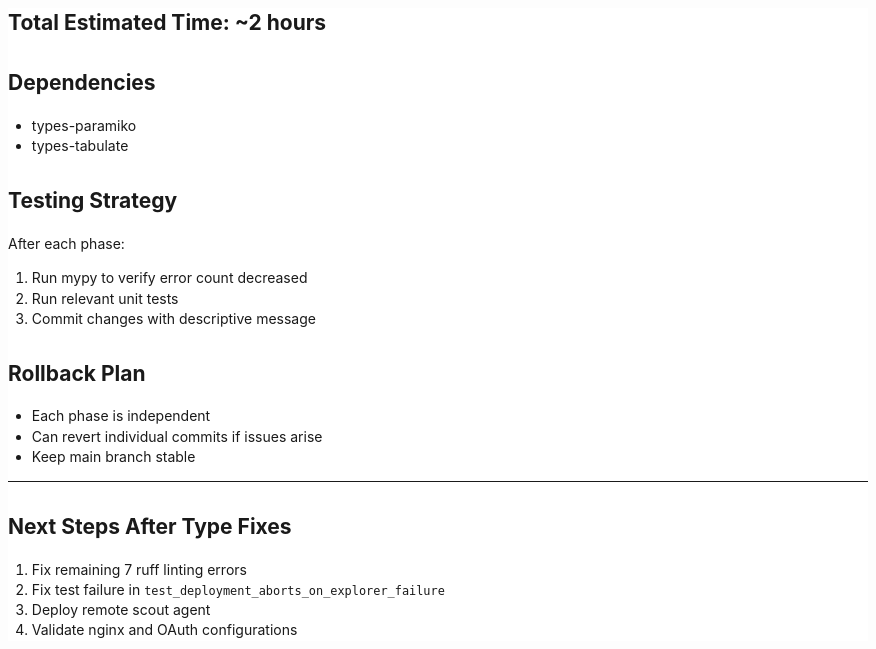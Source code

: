 ## Total Estimated Time: ~2 hours

## Dependencies
- types-paramiko
- types-tabulate

## Testing Strategy
After each phase:
1. Run mypy to verify error count decreased
2. Run relevant unit tests
3. Commit changes with descriptive message

## Rollback Plan
- Each phase is independent
- Can revert individual commits if issues arise
- Keep main branch stable

---

## Next Steps After Type Fixes
1. Fix remaining 7 ruff linting errors
2. Fix test failure in `test_deployment_aborts_on_explorer_failure`
3. Deploy remote scout agent
4. Validate nginx and OAuth configurations

